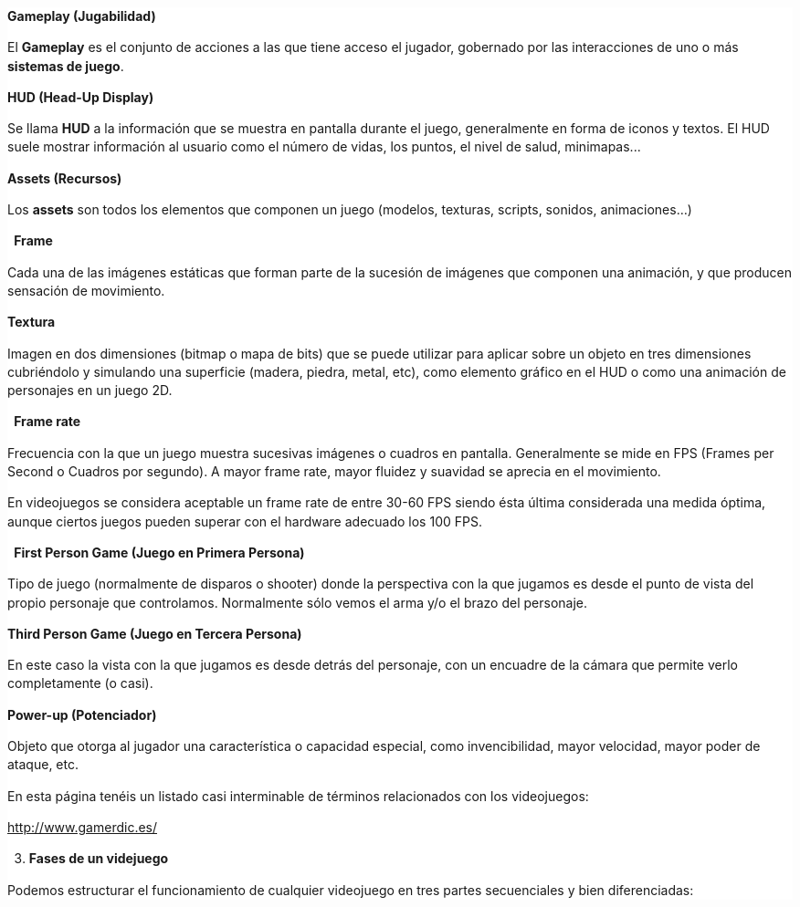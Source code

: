 **Gameplay (Jugabilidad)** 

El **Gameplay** es el conjunto de acciones a las que tiene acceso el jugador, gobernado por las interacciones de uno o más **sistemas de juego**. 

**HUD (Head-Up Display)** 

Se llama **HUD** a la información que se muestra en pantalla durante el juego, generalmente en forma de iconos y textos. El HUD suele mostrar información al usuario como el número de vidas, los puntos, el nivel de salud, minimapas... 

**Assets (Recursos)** 

Los **assets** son todos los elementos que componen un juego (modelos, texturas, scripts, sonidos, animaciones…) 

` `**Frame** 

Cada una de las imágenes estáticas que forman parte de la sucesión de imágenes que componen una animación, y que producen sensación de movimiento. 

**Textura** 

Imagen en dos dimensiones (bitmap o mapa de bits) que se puede utilizar para aplicar sobre un objeto en tres dimensiones cubriéndolo y simulando una superficie (madera, piedra,  metal,  etc),  como  elemento  gráfico  en  el  HUD  o  como  una  animación  de personajes en un juego 2D. 

` `**Frame rate** 

Frecuencia con la que  un juego muestra sucesivas imágenes o  cuadros en pantalla. Generalmente se mide en FPS (Frames per Second o Cuadros por segundo). A mayor frame rate, mayor fluidez y suavidad se aprecia en el movimiento. 

En videojuegos se considera aceptable un frame rate de entre 30-60 FPS siendo ésta última considerada una medida óptima, aunque ciertos juegos pueden superar con el hardware adecuado los 100 FPS. 

` `**First Person Game (Juego en Primera Persona)** 

Tipo de juego (normalmente de disparos o shooter) donde la perspectiva con la que jugamos es desde el punto de vista del propio personaje que controlamos. Normalmente sólo vemos el arma y/o el brazo del personaje. 

**Third Person Game (Juego en Tercera Persona)** 

En este caso la vista con la que jugamos es desde detrás del personaje, con un encuadre de la cámara que permite verlo completamente (o casi). 

**Power-up (Potenciador)** 

Objeto  que  otorga  al  jugador  una  característica  o  capacidad  especial,  como invencibilidad, mayor velocidad, mayor poder de ataque, etc. 

En esta página tenéis un listado casi interminable de términos relacionados con los videojuegos: 

[http://www.gamerdic.es/ ](http://www.gamerdic.es/)

3. **Fases<a name="_page4_x82.00_y70.92"></a> de un videjuego** 

Podemos  estructurar  el  funcionamiento  de  cualquier  videojuego  en  tres  partes secuenciales y bien diferenciadas: 
